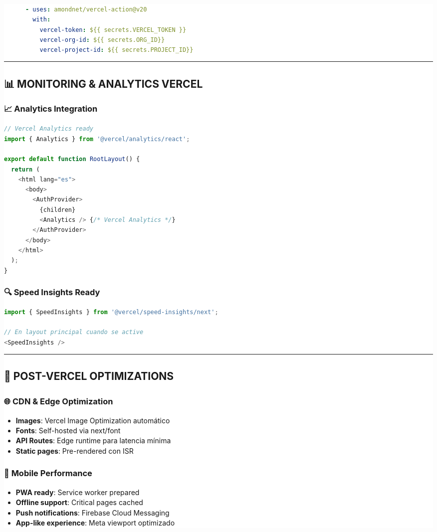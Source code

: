 ```yaml
      - uses: amondnet/vercel-action@v20
        with:
          vercel-token: ${{ secrets.VERCEL_TOKEN }}
          vercel-org-id: ${{ secrets.ORG_ID}}
          vercel-project-id: ${{ secrets.PROJECT_ID}}
```

---

## 📊 **MONITORING & ANALYTICS VERCEL**

### 📈 **Analytics Integration**
```typescript
// Vercel Analytics ready
import { Analytics } from '@vercel/analytics/react';

export default function RootLayout() {
  return (
    <html lang="es">
      <body>
        <AuthProvider>
          {children}
          <Analytics /> {/* Vercel Analytics */}
        </AuthProvider>
      </body>
    </html>
  );
}
```

### 🔍 **Speed Insights Ready**
```typescript
import { SpeedInsights } from '@vercel/speed-insights/next';

// En layout principal cuando se active
<SpeedInsights />
```

---

## 🎯 **POST-VERCEL OPTIMIZATIONS**

### 🌐 **CDN & Edge Optimization**
- **Images**: Vercel Image Optimization automático
- **Fonts**: Self-hosted via next/font  
- **API Routes**: Edge runtime para latencia mínima
- **Static pages**: Pre-rendered con ISR

### 📱 **Mobile Performance**  
- **PWA ready**: Service worker prepared
- **Offline support**: Critical pages cached
- **Push notifications**: Firebase Cloud Messaging
- **App-like experience**: Meta viewport optimizado
